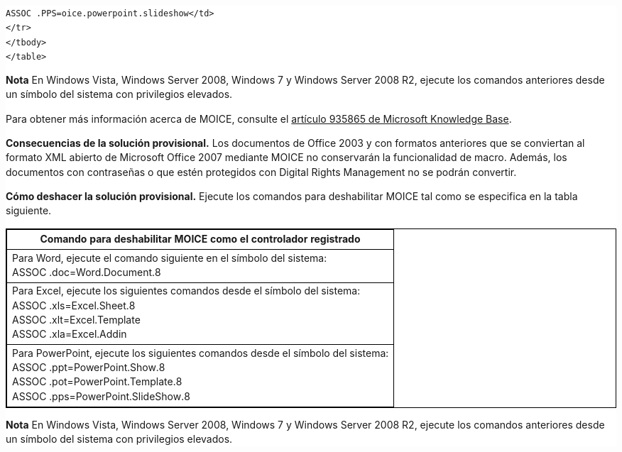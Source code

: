     ASSOC .PPS=oice.powerpoint.slideshow</td>
    </tr>
    </tbody>
    </table>
 

**Nota** En Windows Vista, Windows Server 2008, Windows 7 y Windows Server 2008 R2, ejecute los comandos anteriores desde un símbolo del sistema con privilegios elevados.

Para obtener más información acerca de MOICE, consulte el [artículo 935865 de Microsoft Knowledge Base](http://support.microsoft.com/kb/935865).

**Consecuencias de la solución provisional.** Los documentos de Office 2003 y con formatos anteriores que se conviertan al formato XML abierto de Microsoft Office 2007 mediante MOICE no conservarán la funcionalidad de macro. Además, los documentos con contraseñas o que estén protegidos con Digital Rights Management no se podrán convertir.

**Cómo deshacer la solución provisional.** Ejecute los comandos para deshabilitar MOICE tal como se especifica en la tabla siguiente.

 
<p> </p>
<table style="border:1px solid black;">
    <thead>
    <tr class="header">
    <th style="border:1px solid black;" >Comando para deshabilitar MOICE como el controlador registrado</th>
    </tr>
    </thead>
    <tbody>
    <tr class="odd">
    <td style="border:1px solid black;">Para Word, ejecute el comando siguiente en el símbolo del sistema:<br />
    ASSOC .doc=Word.Document.8</td>
    </tr>
    <tr class="even">
    <td style="border:1px solid black;">Para Excel, ejecute los siguientes comandos desde el símbolo del sistema:<br />
    ASSOC .xls=Excel.Sheet.8<br />
    ASSOC .xlt=Excel.Template<br />
    ASSOC .xla=Excel.Addin</td>
    </tr>
    <tr class="odd">
    <td style="border:1px solid black;">Para PowerPoint, ejecute los siguientes comandos desde el símbolo del sistema:<br />
    ASSOC .ppt=PowerPoint.Show.8<br />
    ASSOC .pot=PowerPoint.Template.8<br />
    ASSOC .pps=PowerPoint.SlideShow.8</td>
    </tr>
    </tbody>
    </table>
 

**Nota** En Windows Vista, Windows Server 2008, Windows 7 y Windows Server 2008 R2, ejecute los comandos anteriores desde un símbolo del sistema con privilegios elevados.
